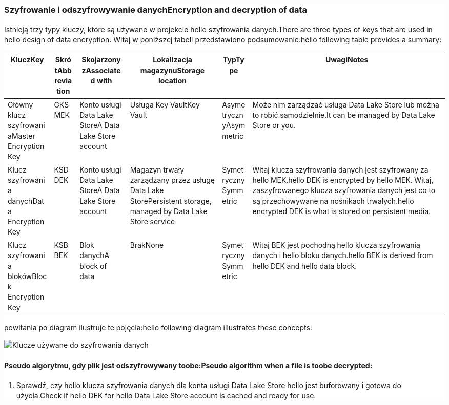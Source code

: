 ### <a name="encryption-and-decryption-of-data"></a><span data-ttu-id="dca60-172">Szyfrowanie i odszyfrowywanie danych</span><span class="sxs-lookup"><span data-stu-id="dca60-172">Encryption and decryption of data</span></span>

<span data-ttu-id="dca60-173">Istnieją trzy typy kluczy, które są używane w projekcie hello szyfrowania danych.</span><span class="sxs-lookup"><span data-stu-id="dca60-173">There are three types of keys that are used in hello design of data encryption.</span></span> <span data-ttu-id="dca60-174">Witaj w poniższej tabeli przedstawiono podsumowanie:</span><span class="sxs-lookup"><span data-stu-id="dca60-174">hello following table provides a summary:</span></span>

| <span data-ttu-id="dca60-175">Klucz</span><span class="sxs-lookup"><span data-stu-id="dca60-175">Key</span></span>                   | <span data-ttu-id="dca60-176">Skrót</span><span class="sxs-lookup"><span data-stu-id="dca60-176">Abbreviation</span></span> | <span data-ttu-id="dca60-177">Skojarzony z</span><span class="sxs-lookup"><span data-stu-id="dca60-177">Associated with</span></span> | <span data-ttu-id="dca60-178">Lokalizacja magazynu</span><span class="sxs-lookup"><span data-stu-id="dca60-178">Storage location</span></span>                             | <span data-ttu-id="dca60-179">Typ</span><span class="sxs-lookup"><span data-stu-id="dca60-179">Type</span></span>       | <span data-ttu-id="dca60-180">Uwagi</span><span class="sxs-lookup"><span data-stu-id="dca60-180">Notes</span></span>                                                                                                   |
|-----------------------|--------------|-----------------|----------------------------------------------|------------|---------------------------------------------------------------------------------------------------------|
| <span data-ttu-id="dca60-181">Główny klucz szyfrowania</span><span class="sxs-lookup"><span data-stu-id="dca60-181">Master Encryption Key</span></span> | <span data-ttu-id="dca60-182">GKS</span><span class="sxs-lookup"><span data-stu-id="dca60-182">MEK</span></span>          | <span data-ttu-id="dca60-183">Konto usługi Data Lake Store</span><span class="sxs-lookup"><span data-stu-id="dca60-183">A Data Lake Store account</span></span> | <span data-ttu-id="dca60-184">Usługa Key Vault</span><span class="sxs-lookup"><span data-stu-id="dca60-184">Key Vault</span></span>                              | <span data-ttu-id="dca60-185">Asymetryczny</span><span class="sxs-lookup"><span data-stu-id="dca60-185">Asymmetric</span></span> | <span data-ttu-id="dca60-186">Może nim zarządzać usługa Data Lake Store lub można to robić samodzielnie.</span><span class="sxs-lookup"><span data-stu-id="dca60-186">It can be managed by Data Lake Store or you.</span></span>                                                              |
| <span data-ttu-id="dca60-187">Klucz szyfrowania danych</span><span class="sxs-lookup"><span data-stu-id="dca60-187">Data Encryption Key</span></span>   | <span data-ttu-id="dca60-188">KSD</span><span class="sxs-lookup"><span data-stu-id="dca60-188">DEK</span></span>          | <span data-ttu-id="dca60-189">Konto usługi Data Lake Store</span><span class="sxs-lookup"><span data-stu-id="dca60-189">A Data Lake Store account</span></span> | <span data-ttu-id="dca60-190">Magazyn trwały zarządzany przez usługę Data Lake Store</span><span class="sxs-lookup"><span data-stu-id="dca60-190">Persistent storage, managed by Data Lake Store service</span></span> | <span data-ttu-id="dca60-191">Symetryczny</span><span class="sxs-lookup"><span data-stu-id="dca60-191">Symmetric</span></span>  | <span data-ttu-id="dca60-192">Witaj klucza szyfrowania danych jest szyfrowany za hello MEK.</span><span class="sxs-lookup"><span data-stu-id="dca60-192">hello DEK is encrypted by hello MEK.</span></span> <span data-ttu-id="dca60-193">Witaj, zaszyfrowanego klucza szyfrowania danych jest co to są przechowywane na nośnikach trwałych.</span><span class="sxs-lookup"><span data-stu-id="dca60-193">hello encrypted DEK is what is stored on persistent media.</span></span> |
| <span data-ttu-id="dca60-194">Klucz szyfrowania bloków</span><span class="sxs-lookup"><span data-stu-id="dca60-194">Block Encryption Key</span></span>  | <span data-ttu-id="dca60-195">KSB</span><span class="sxs-lookup"><span data-stu-id="dca60-195">BEK</span></span>          | <span data-ttu-id="dca60-196">Blok danych</span><span class="sxs-lookup"><span data-stu-id="dca60-196">A block of data</span></span> | <span data-ttu-id="dca60-197">Brak</span><span class="sxs-lookup"><span data-stu-id="dca60-197">None</span></span>                                         | <span data-ttu-id="dca60-198">Symetryczny</span><span class="sxs-lookup"><span data-stu-id="dca60-198">Symmetric</span></span>  | <span data-ttu-id="dca60-199">Witaj BEK jest pochodną hello klucza szyfrowania danych i hello bloku danych.</span><span class="sxs-lookup"><span data-stu-id="dca60-199">hello BEK is derived from hello DEK and hello data block.</span></span>                                                      |

<span data-ttu-id="dca60-200">powitania po diagram ilustruje te pojęcia:</span><span class="sxs-lookup"><span data-stu-id="dca60-200">hello following diagram illustrates these concepts:</span></span>

![Klucze używane do szyfrowania danych](./media/data-lake-store-encryption/fig2.png)

#### <a name="pseudo-algorithm-when-a-file-is-toobe-decrypted"></a><span data-ttu-id="dca60-202">Pseudo algorytmu, gdy plik jest odszyfrowywany toobe:</span><span class="sxs-lookup"><span data-stu-id="dca60-202">Pseudo algorithm when a file is toobe decrypted:</span></span>
1.  <span data-ttu-id="dca60-203">Sprawdź, czy hello klucza szyfrowania danych dla konta usługi Data Lake Store hello jest buforowany i gotowa do użycia.</span><span class="sxs-lookup"><span data-stu-id="dca60-203">Check if hello DEK for hello Data Lake Store account is cached and ready for use.</span></span>